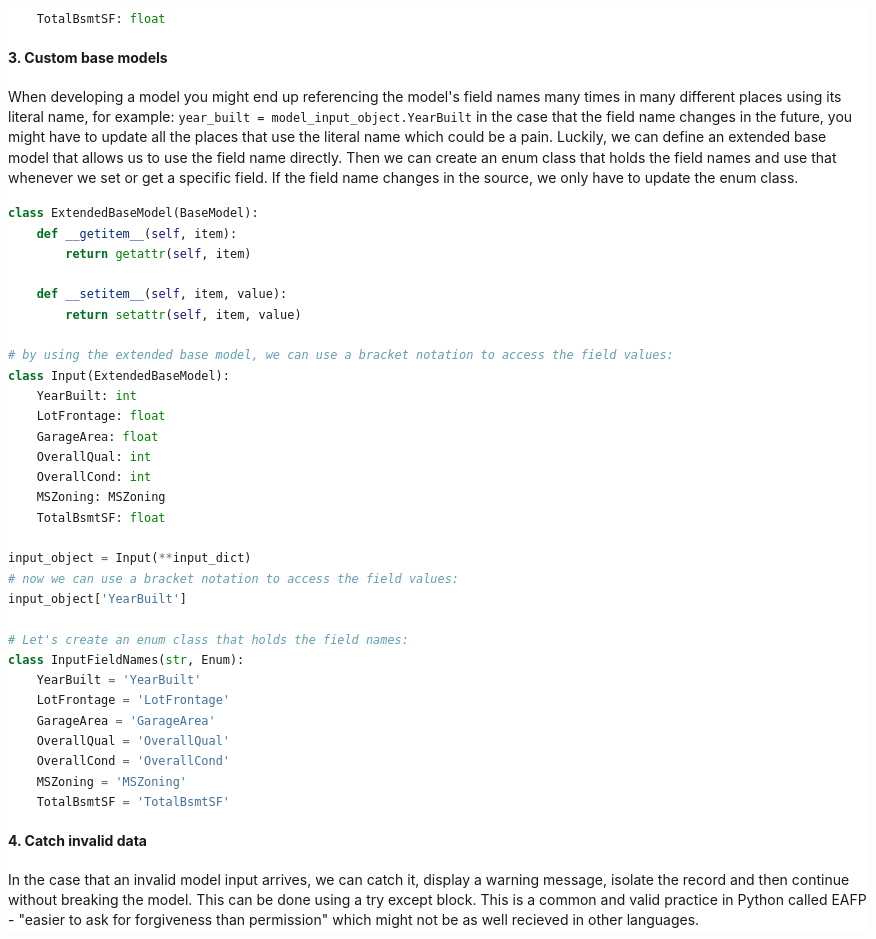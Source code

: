 ```python
    TotalBsmtSF: float
```

#### 3. Custom base models

When developing a model you might end up referencing the model's field names many times in many different places using its literal name, for example: `year_built = model_input_object.YearBuilt` in the case that the field name changes in the future, you might have to update all the places that use the literal name which could be a pain. Luckily, we can define an extended base model that allows us to use the field name directly. Then we can create an enum class that holds the field names and use that whenever we set or get a specific field. If the field name changes in the source, we only have to update the enum class.

```python
class ExtendedBaseModel(BaseModel):
    def __getitem__(self, item):
        return getattr(self, item)

    def __setitem__(self, item, value):
        return setattr(self, item, value)

# by using the extended base model, we can use a bracket notation to access the field values:
class Input(ExtendedBaseModel):
    YearBuilt: int
    LotFrontage: float
    GarageArea: float
    OverallQual: int
    OverallCond: int
    MSZoning: MSZoning
    TotalBsmtSF: float

input_object = Input(**input_dict)
# now we can use a bracket notation to access the field values:
input_object['YearBuilt']

# Let's create an enum class that holds the field names:
class InputFieldNames(str, Enum):
    YearBuilt = 'YearBuilt'
    LotFrontage = 'LotFrontage'
    GarageArea = 'GarageArea'
    OverallQual = 'OverallQual'
    OverallCond = 'OverallCond'
    MSZoning = 'MSZoning'
    TotalBsmtSF = 'TotalBsmtSF'


```

#### 4. Catch invalid data

In the case that an invalid model input arrives, we can catch it, display a warning message, isolate the record and then continue without breaking the model. This can be done using a try except block. This is a common and valid practice in Python called EAFP - "easier to ask for forgiveness than permission" which might not be as well recieved in other languages.
